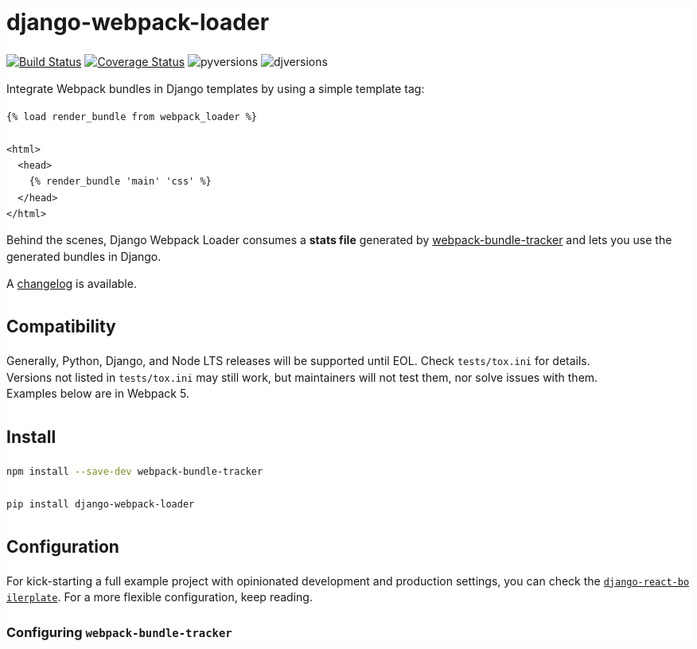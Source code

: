 # django-webpack-loader

[![Build Status](https://circleci.com/gh/django-webpack/django-webpack-loader/tree/master.svg?style=svg)](https://circleci.com/gh/django-webpack/django-webpack-loader/tree/master)
[![Coverage Status](https://coveralls.io/repos/github/django-webpack/django-webpack-loader/badge.svg?branch=master)](https://coveralls.io/github/django-webpack/django-webpack-loader?branch=master)
![pyversions](https://img.shields.io/pypi/pyversions/django-webpack-loader)
![djversions](https://img.shields.io/pypi/djversions/django-webpack-loader)

Integrate Webpack bundles in Django templates by using a simple template tag:

```HTML+django
{% load render_bundle from webpack_loader %}

<html>
  <head>
    {% render_bundle 'main' 'css' %}
  </head>
</html>
```

Behind the scenes, Django Webpack Loader consumes a **stats file** generated by [webpack-bundle-tracker](https://github.com/django-webpack/webpack-bundle-tracker) and lets you use the generated bundles in Django.

A [changelog](CHANGELOG.md) is available.

## Compatibility

Generally, Python, Django, and Node LTS releases will be supported until EOL. Check `tests/tox.ini` for details.  
Versions not listed in `tests/tox.ini` may still work, but maintainers will not test them, nor solve issues with them.  
Examples below are in Webpack 5.

## Install

```bash
npm install --save-dev webpack-bundle-tracker

pip install django-webpack-loader
```

## Configuration

For kick-starting a full example project with opinionated development and production settings, you can check the [`django-react-boilerplate`](https://github.com/vintasoftware/django-react-boilerplate/blob/main/package.json). For a more flexible configuration, keep reading.

### Configuring `webpack-bundle-tracker`
